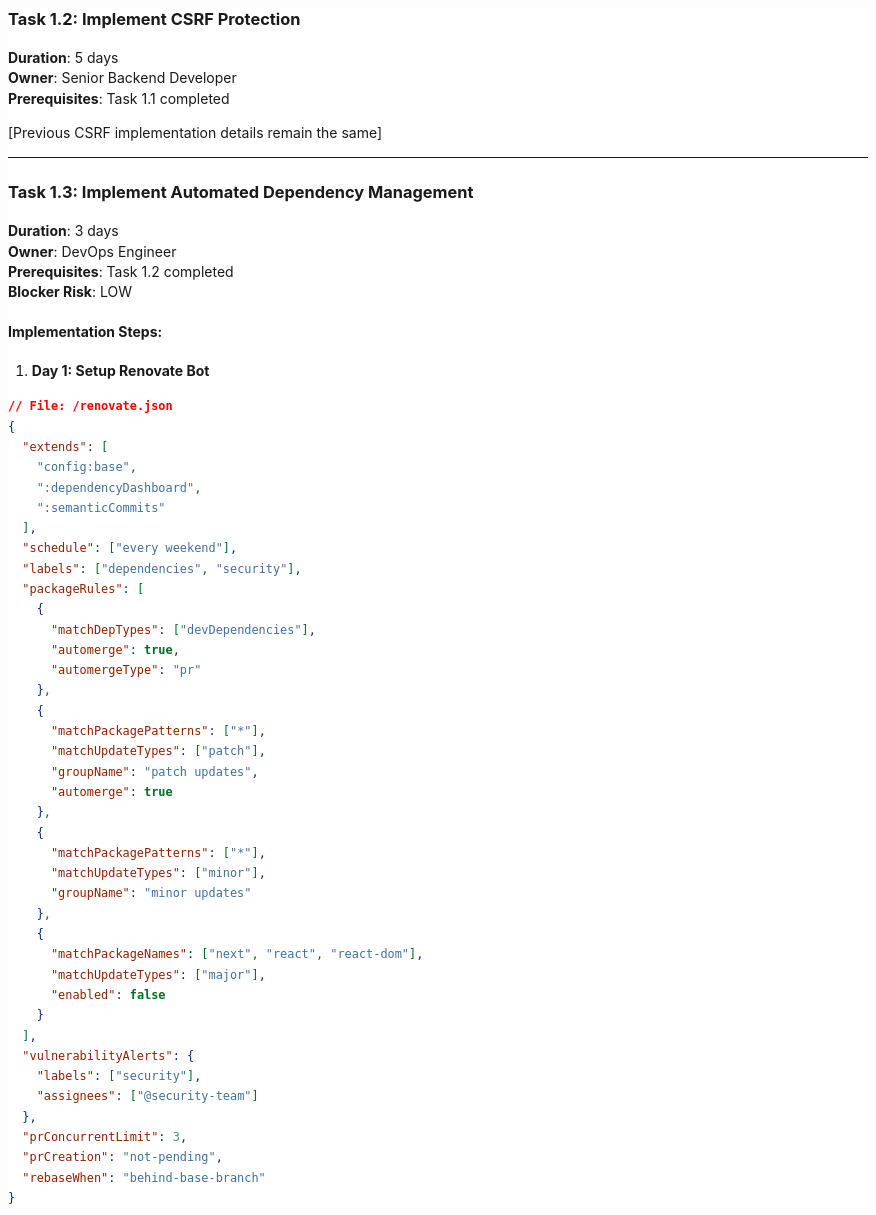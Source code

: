 
### Task 1.2: Implement CSRF Protection
**Duration**: 5 days  
**Owner**: Senior Backend Developer  
**Prerequisites**: Task 1.1 completed

[Previous CSRF implementation details remain the same]

---

### Task 1.3: Implement Automated Dependency Management
**Duration**: 3 days  
**Owner**: DevOps Engineer  
**Prerequisites**: Task 1.2 completed  
**Blocker Risk**: LOW

#### Implementation Steps:

1. **Day 1: Setup Renovate Bot**
```json
// File: /renovate.json
{
  "extends": [
    "config:base",
    ":dependencyDashboard",
    ":semanticCommits"
  ],
  "schedule": ["every weekend"],
  "labels": ["dependencies", "security"],
  "packageRules": [
    {
      "matchDepTypes": ["devDependencies"],
      "automerge": true,
      "automergeType": "pr"
    },
    {
      "matchPackagePatterns": ["*"],
      "matchUpdateTypes": ["patch"],
      "groupName": "patch updates",
      "automerge": true
    },
    {
      "matchPackagePatterns": ["*"],
      "matchUpdateTypes": ["minor"],
      "groupName": "minor updates"
    },
    {
      "matchPackageNames": ["next", "react", "react-dom"],
      "matchUpdateTypes": ["major"],
      "enabled": false
    }
  ],
  "vulnerabilityAlerts": {
    "labels": ["security"],
    "assignees": ["@security-team"]
  },
  "prConcurrentLimit": 3,
  "prCreation": "not-pending",
  "rebaseWhen": "behind-base-branch"
}
```
